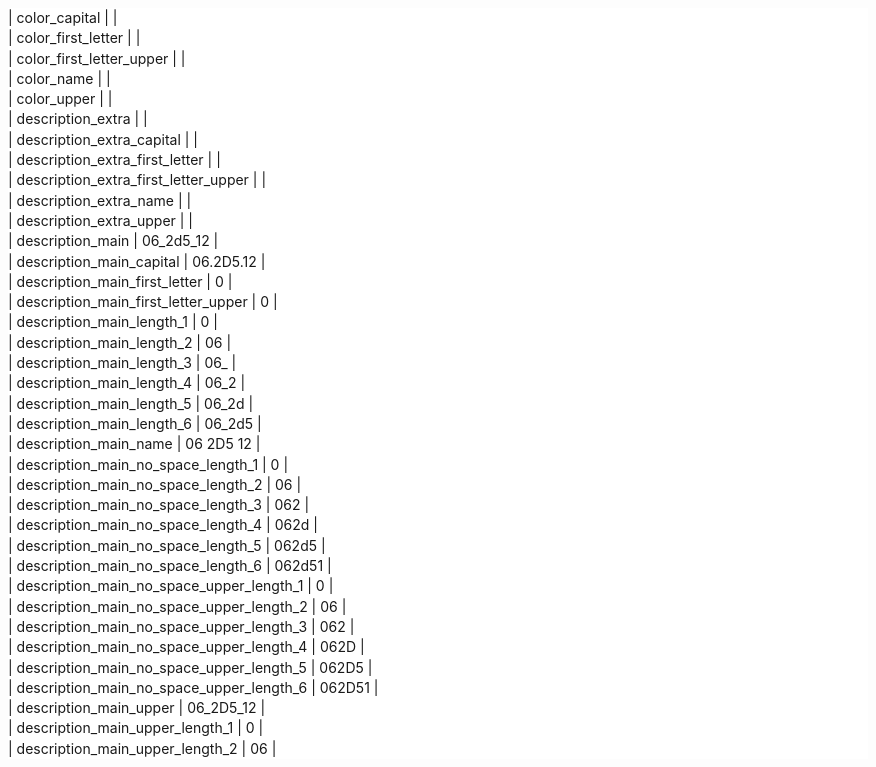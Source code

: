 | color_capital |  |  
| color_first_letter |  |  
| color_first_letter_upper |  |  
| color_name |  |  
| color_upper |  |  
| description_extra |  |  
| description_extra_capital |  |  
| description_extra_first_letter |  |  
| description_extra_first_letter_upper |  |  
| description_extra_name |  |  
| description_extra_upper |  |  
| description_main | 06_2d5_12 |  
| description_main_capital | 06.2D5.12 |  
| description_main_first_letter | 0 |  
| description_main_first_letter_upper | 0 |  
| description_main_length_1 | 0 |  
| description_main_length_2 | 06 |  
| description_main_length_3 | 06_ |  
| description_main_length_4 | 06_2 |  
| description_main_length_5 | 06_2d |  
| description_main_length_6 | 06_2d5 |  
| description_main_name | 06 2D5 12 |  
| description_main_no_space_length_1 | 0 |  
| description_main_no_space_length_2 | 06 |  
| description_main_no_space_length_3 | 062 |  
| description_main_no_space_length_4 | 062d |  
| description_main_no_space_length_5 | 062d5 |  
| description_main_no_space_length_6 | 062d51 |  
| description_main_no_space_upper_length_1 | 0 |  
| description_main_no_space_upper_length_2 | 06 |  
| description_main_no_space_upper_length_3 | 062 |  
| description_main_no_space_upper_length_4 | 062D |  
| description_main_no_space_upper_length_5 | 062D5 |  
| description_main_no_space_upper_length_6 | 062D51 |  
| description_main_upper | 06_2D5_12 |  
| description_main_upper_length_1 | 0 |  
| description_main_upper_length_2 | 06 |  